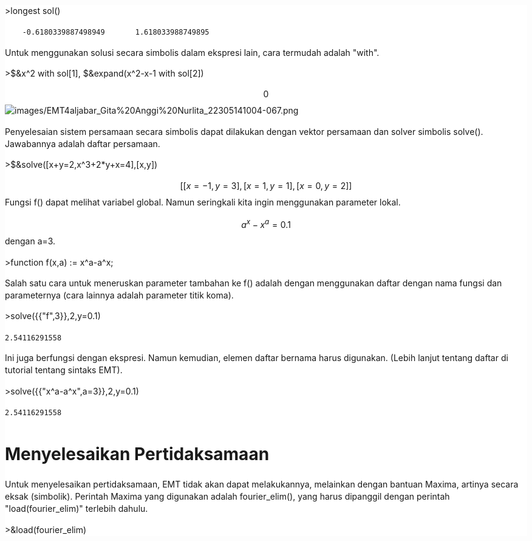
\>longest sol()


        -0.6180339887498949       1.618033988749895 

Untuk menggunakan solusi secara simbolis dalam ekspresi lain, cara
termudah adalah "with".


\>$&x^2 with sol[1], $&expand(x^2-x-1 with sol[2])


$$0$$![images/EMT4aljabar_Gita%20Anggi%20Nurlita_22305141004-067.png](images/EMT4aljabar_Gita%20Anggi%20Nurlita_22305141004-067.png)

Penyelesaian sistem persamaan secara simbolis dapat dilakukan dengan
vektor persamaan dan solver simbolis solve(). Jawabannya adalah daftar
persamaan.


\>$&solve([x+y=2,x^3+2\*y+x=4],[x,y])


$$\left[ \left[ x=-1 , y=3 \right]  , \left[ x=1 , y=1 \right]  ,   \left[ x=0 , y=2 \right]  \right] $$Fungsi f() dapat melihat variabel global. Namun seringkali kita ingin
menggunakan parameter lokal.


$$a^x-x^a = 0.1$$dengan a=3.


\>function f(x,a) := x^a-a^x;


Salah satu cara untuk meneruskan parameter tambahan ke f() adalah
dengan menggunakan daftar dengan nama fungsi dan parameternya (cara
lainnya adalah parameter titik koma).


\>solve({{"f",3}},2,y=0.1)


    2.54116291558

Ini juga berfungsi dengan ekspresi. Namun kemudian, elemen daftar
bernama harus digunakan. (Lebih lanjut tentang daftar di tutorial
tentang sintaks EMT).


\>solve({{"x^a-a^x",a=3}},2,y=0.1)


    2.54116291558

# Menyelesaikan Pertidaksamaan

Untuk menyelesaikan pertidaksamaan, EMT tidak akan dapat melakukannya,
melainkan dengan bantuan Maxima, artinya secara eksak (simbolik).
Perintah Maxima yang digunakan adalah fourier_elim(), yang harus
dipanggil dengan perintah "load(fourier_elim)" terlebih dahulu.


\>&load(fourier\_elim)
